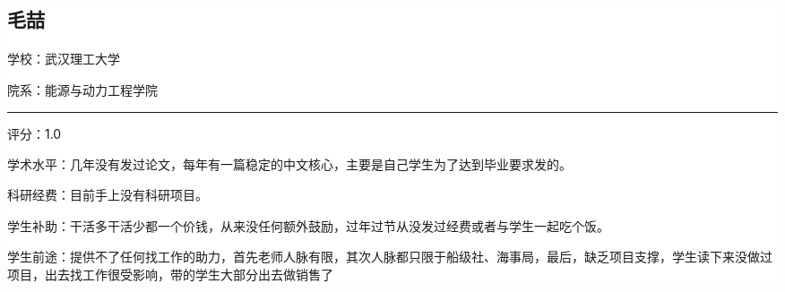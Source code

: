 ## 毛喆

学校：武汉理工大学

院系：能源与动力工程学院

* * *

评分：1.0

学术水平：几年没有发过论文，每年有一篇稳定的中文核心，主要是自己学生为了达到毕业要求发的。

科研经费：目前手上没有科研项目。

学生补助：干活多干活少都一个价钱，从来没任何额外鼓励，过年过节从没发过经费或者与学生一起吃个饭。

学生前途：提供不了任何找工作的助力，首先老师人脉有限，其次人脉都只限于船级社、海事局，最后，缺乏项目支撑，学生读下来没做过项目，出去找工作很受影响，带的学生大部分出去做销售了